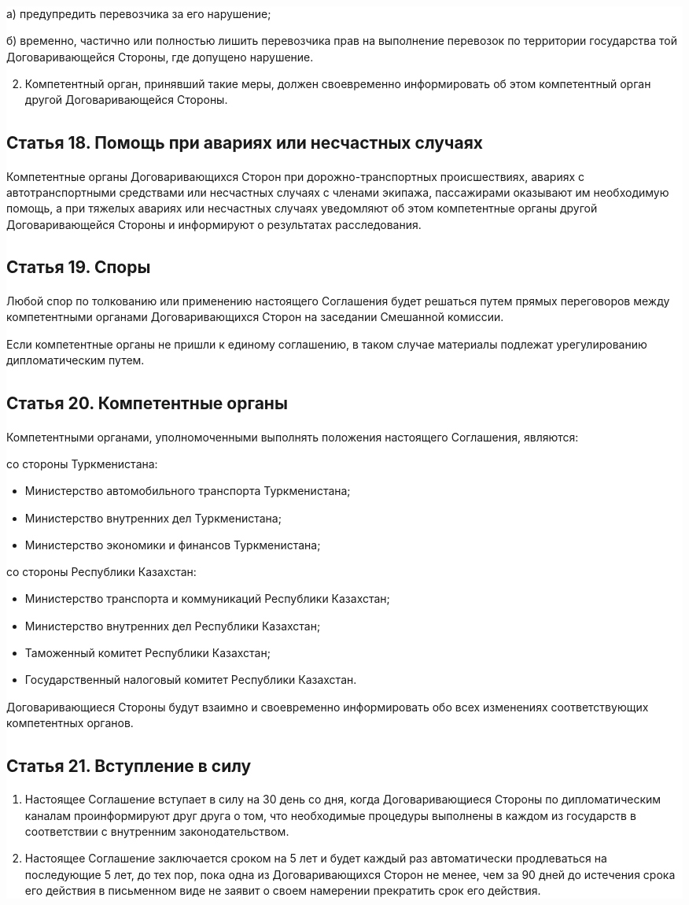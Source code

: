 а) предупредить перевозчика за его нарушение;

б) временно, частично или полностью лишить перевозчика прав на выполнение перевозок по территории государства той Договаривающейся Стороны, где допущено нарушение.

2. Компетентный орган, принявший такие меры, должен своевременно информировать об этом компетентный орган другой Договаривающейся Стороны.

## Статья 18. Помощь при авариях или несчастных случаях

Компетентные органы Договаривающихся Сторон при дорожно-транспортных происшествиях, авариях с автотранспортными средствами или несчастных случаях с членами экипажа, пассажирами оказывают им необходимую помощь, а при тяжелых авариях или несчастных случаях уведомляют об этом компетентные органы другой Договаривающейся Стороны и информируют о результатах расследования.

## Статья 19. Споры

Любой спор по толкованию или применению настоящего Соглашения будет решаться путем прямых переговоров между компетентными органами Договаривающихся Сторон на заседании Смешанной комиссии.

Если компетентные органы не пришли к единому соглашению, в таком случае материалы подлежат урегулированию дипломатическим путем.

## Статья 20. Компетентные органы

Компетентными органами, уполномоченными выполнять положения настоящего Соглашения, являются:

со стороны Туркменистана:

- Министерство автомобильного транспорта Туркменистана;

- Министерство внутренних дел Туркменистана;

- Министерство экономики и финансов Туркменистана;

со стороны Республики Казахстан:

- Министерство транспорта и коммуникаций Республики Казахстан;

- Министерство внутренних дел Республики Казахстан;

- Таможенный комитет Республики Казахстан;

- Государственный налоговый комитет Республики Казахстан.

Договаривающиеся Стороны будут взаимно и своевременно информировать обо всех изменениях соответствующих компетентных органов.

## Статья 21. Вступление в силу

1. Настоящее Соглашение вступает в силу на 30 день со дня, когда Договаривающиеся Стороны по дипломатическим каналам проинформируют друг друга о том, что необходимые процедуры выполнены в каждом из государств в соответствии с внутренним законодательством.

2. Настоящее Соглашение заключается сроком на 5 лет и будет каждый раз автоматически продлеваться на последующие 5 лет, до тех пор, пока одна из Договаривающихся Сторон не менее, чем за 90 дней до истечения срока его действия в письменном виде не заявит о своем намерении прекратить срок его действия.
